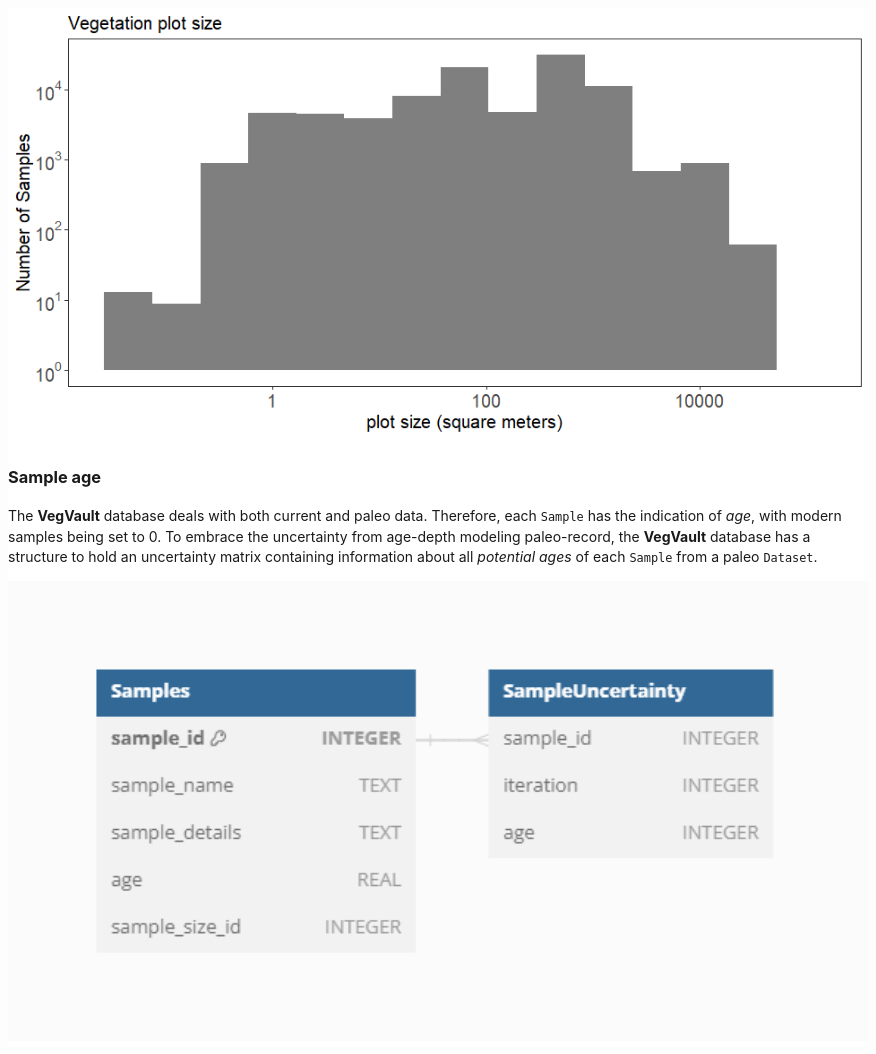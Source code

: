 <img src="figures/plot-size%20plot-1.png" style="width:100.0%"
data-fig-align="center" />

### Sample age

The **VegVault** database deals with both current and paleo data.
Therefore, each `Sample` has the indication of *age*, with modern
samples being set to 0. To embrace the uncertainty from age-depth
modeling paleo-record, the **VegVault** database has a structure to hold
an uncertainty matrix containing information about all *potential ages*
of each `Sample` from a paleo `Dataset`.

<img src="DB_scheme_visualisation/SampleUncertainty.png"
style="width:100.0%" data-fig-align="center" />
